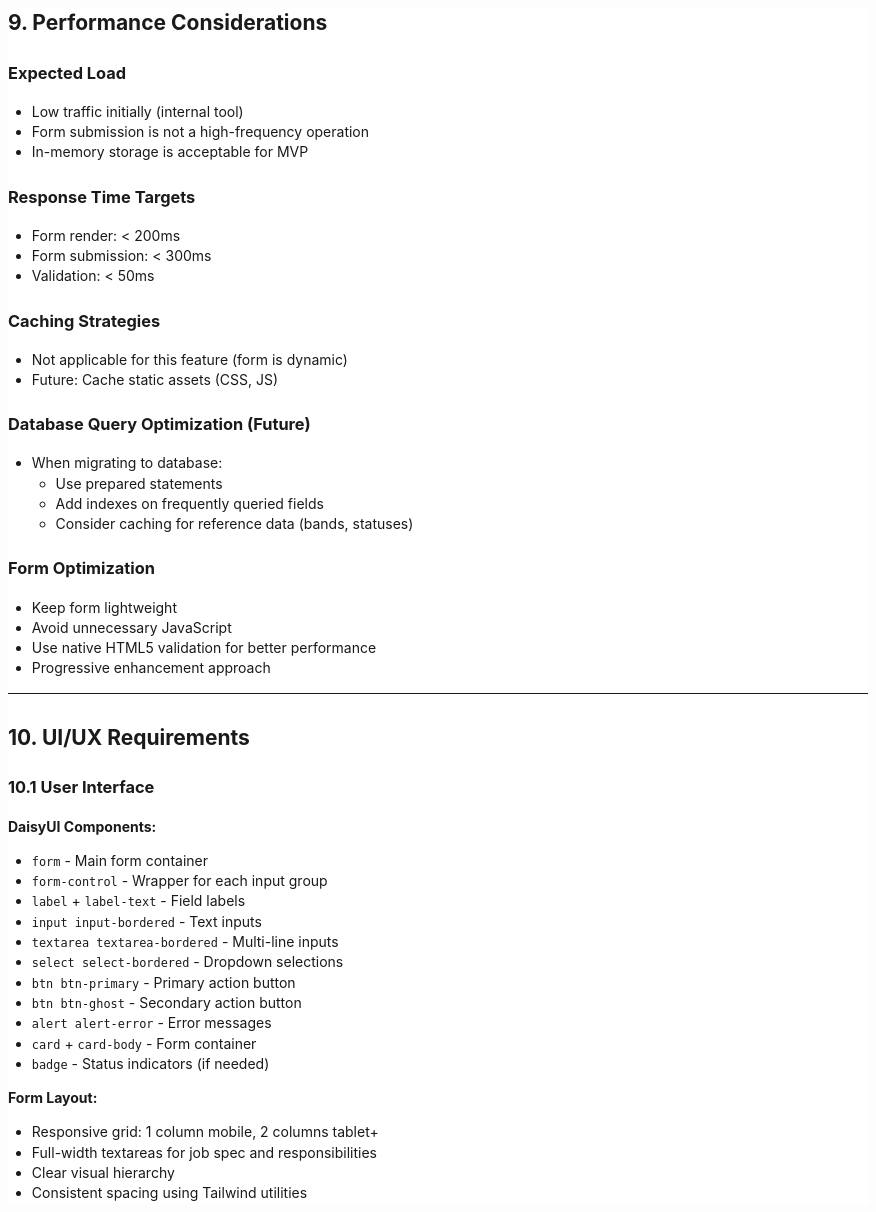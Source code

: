 
## 9. Performance Considerations

### Expected Load
- Low traffic initially (internal tool)
- Form submission is not a high-frequency operation
- In-memory storage is acceptable for MVP

### Response Time Targets
- Form render: < 200ms
- Form submission: < 300ms
- Validation: < 50ms

### Caching Strategies
- Not applicable for this feature (form is dynamic)
- Future: Cache static assets (CSS, JS)

### Database Query Optimization (Future)
- When migrating to database:
  - Use prepared statements
  - Add indexes on frequently queried fields
  - Consider caching for reference data (bands, statuses)

### Form Optimization
- Keep form lightweight
- Avoid unnecessary JavaScript
- Use native HTML5 validation for better performance
- Progressive enhancement approach

---

## 10. UI/UX Requirements

### 10.1 User Interface

**DaisyUI Components:**
- `form` - Main form container
- `form-control` - Wrapper for each input group
- `label` + `label-text` - Field labels
- `input input-bordered` - Text inputs
- `textarea textarea-bordered` - Multi-line inputs
- `select select-bordered` - Dropdown selections
- `btn btn-primary` - Primary action button
- `btn btn-ghost` - Secondary action button
- `alert alert-error` - Error messages
- `card` + `card-body` - Form container
- `badge` - Status indicators (if needed)

**Form Layout:**
- Responsive grid: 1 column mobile, 2 columns tablet+
- Full-width textareas for job spec and responsibilities
- Clear visual hierarchy
- Consistent spacing using Tailwind utilities
